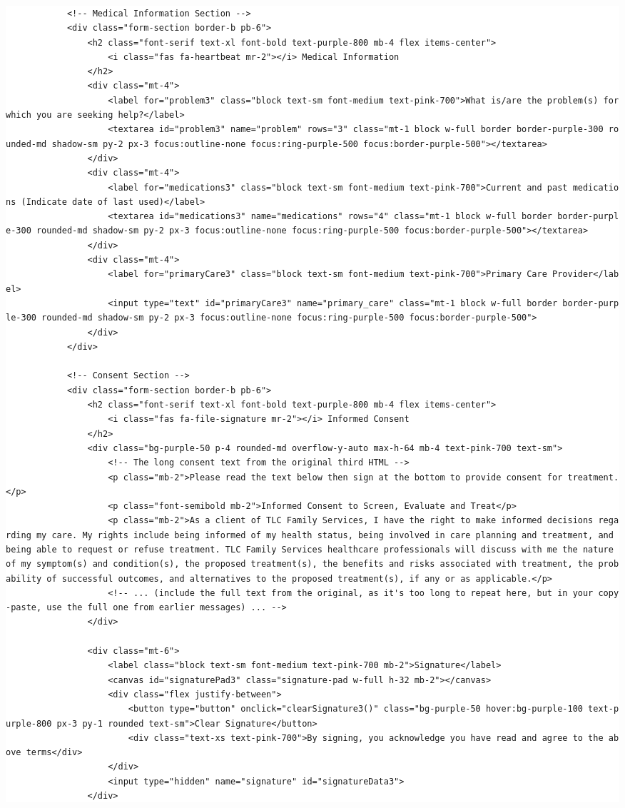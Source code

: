                 <!-- Medical Information Section -->
                <div class="form-section border-b pb-6">
                    <h2 class="font-serif text-xl font-bold text-purple-800 mb-4 flex items-center">
                        <i class="fas fa-heartbeat mr-2"></i> Medical Information
                    </h2>
                    <div class="mt-4">
                        <label for="problem3" class="block text-sm font-medium text-pink-700">What is/are the problem(s) for which you are seeking help?</label>
                        <textarea id="problem3" name="problem" rows="3" class="mt-1 block w-full border border-purple-300 rounded-md shadow-sm py-2 px-3 focus:outline-none focus:ring-purple-500 focus:border-purple-500"></textarea>
                    </div>
                    <div class="mt-4">
                        <label for="medications3" class="block text-sm font-medium text-pink-700">Current and past medications (Indicate date of last used)</label>
                        <textarea id="medications3" name="medications" rows="4" class="mt-1 block w-full border border-purple-300 rounded-md shadow-sm py-2 px-3 focus:outline-none focus:ring-purple-500 focus:border-purple-500"></textarea>
                    </div>
                    <div class="mt-4">
                        <label for="primaryCare3" class="block text-sm font-medium text-pink-700">Primary Care Provider</label>
                        <input type="text" id="primaryCare3" name="primary_care" class="mt-1 block w-full border border-purple-300 rounded-md shadow-sm py-2 px-3 focus:outline-none focus:ring-purple-500 focus:border-purple-500">
                    </div>
                </div>

                <!-- Consent Section -->
                <div class="form-section border-b pb-6">
                    <h2 class="font-serif text-xl font-bold text-purple-800 mb-4 flex items-center">
                        <i class="fas fa-file-signature mr-2"></i> Informed Consent
                    </h2>
                    <div class="bg-purple-50 p-4 rounded-md overflow-y-auto max-h-64 mb-4 text-pink-700 text-sm">
                        <!-- The long consent text from the original third HTML -->
                        <p class="mb-2">Please read the text below then sign at the bottom to provide consent for treatment.</p>
                        <p class="font-semibold mb-2">Informed Consent to Screen, Evaluate and Treat</p>
                        <p class="mb-2">As a client of TLC Family Services, I have the right to make informed decisions regarding my care. My rights include being informed of my health status, being involved in care planning and treatment, and being able to request or refuse treatment. TLC Family Services healthcare professionals will discuss with me the nature of my symptom(s) and condition(s), the proposed treatment(s), the benefits and risks associated with treatment, the probability of successful outcomes, and alternatives to the proposed treatment(s), if any or as applicable.</p>
                        <!-- ... (include the full text from the original, as it's too long to repeat here, but in your copy-paste, use the full one from earlier messages) ... -->
                    </div>

                    <div class="mt-6">
                        <label class="block text-sm font-medium text-pink-700 mb-2">Signature</label>
                        <canvas id="signaturePad3" class="signature-pad w-full h-32 mb-2"></canvas>
                        <div class="flex justify-between">
                            <button type="button" onclick="clearSignature3()" class="bg-purple-50 hover:bg-purple-100 text-purple-800 px-3 py-1 rounded text-sm">Clear Signature</button>
                            <div class="text-xs text-pink-700">By signing, you acknowledge you have read and agree to the above terms</div>
                        </div>
                        <input type="hidden" name="signature" id="signatureData3">
                    </div>
